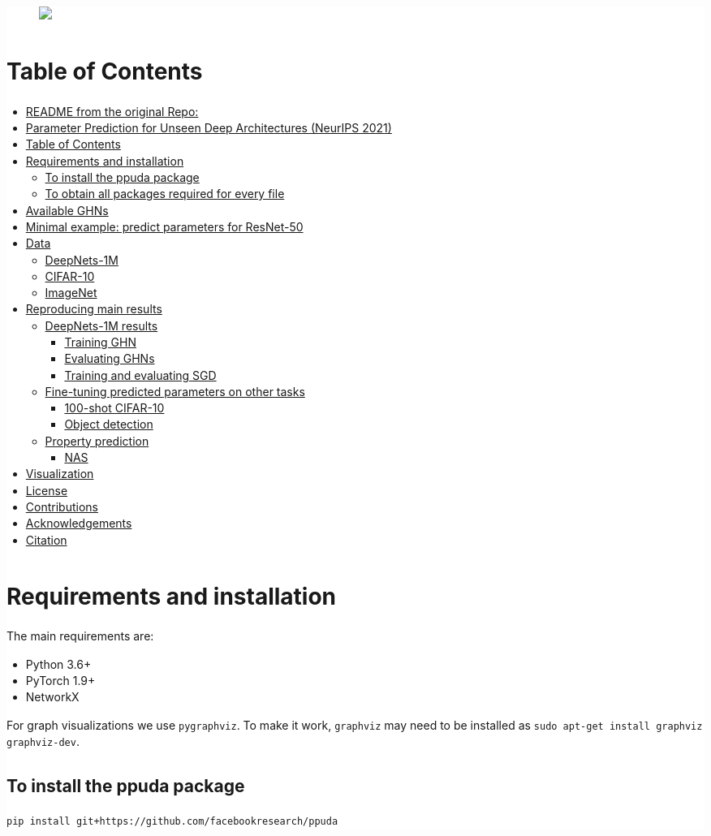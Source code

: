 <figure> <img src="data/figs/colab.gif" height="600"></figure>

# Table of Contents  
- [README from the original Repo:](#readme-from-the-original-repo)
- [Parameter Prediction for Unseen Deep Architectures (NeurIPS 2021)](#parameter-prediction-for-unseen-deep-architectures-neurips-2021)
- [Table of Contents](#table-of-contents)
- [Requirements and installation](#requirements-and-installation)
  - [To install the ppuda package](#to-install-the-ppuda-package)
  - [To obtain all packages required for every file](#to-obtain-all-packages-required-for-every-file)
- [Available GHNs](#available-ghns)
- [Minimal example: predict parameters for ResNet-50](#minimal-example-predict-parameters-for-resnet-50)
- [Data](#data)
  - [DeepNets-1M](#deepnets-1m)
  - [CIFAR-10](#cifar-10)
  - [ImageNet](#imagenet)
- [Reproducing main results](#reproducing-main-results)
  - [DeepNets-1M results](#deepnets-1m-results)
    - [Training GHN](#training-ghn)
    - [Evaluating GHNs](#evaluating-ghns)
    - [Training and evaluating SGD](#training-and-evaluating-sgd)
  - [Fine-tuning predicted parameters on other tasks](#fine-tuning-predicted-parameters-on-other-tasks)
    - [100-shot CIFAR-10](#100-shot-cifar-10)
    - [Object detection](#object-detection)
  - [Property prediction](#property-prediction)
    - [NAS](#nas)
- [Visualization](#visualization)
- [License](#license)
- [Contributions](#contributions)
- [Acknowledgements](#acknowledgements)
- [Citation](#citation)




# Requirements and installation

The main requirements are:
- Python 3.6+
- PyTorch 1.9+
- NetworkX

For graph visualizations we use `pygraphviz`. To make it work, `graphviz` may need to be installed as `sudo apt-get install graphviz graphviz-dev`.

## To install the ppuda package

```
pip install git+https://github.com/facebookresearch/ppuda
```
